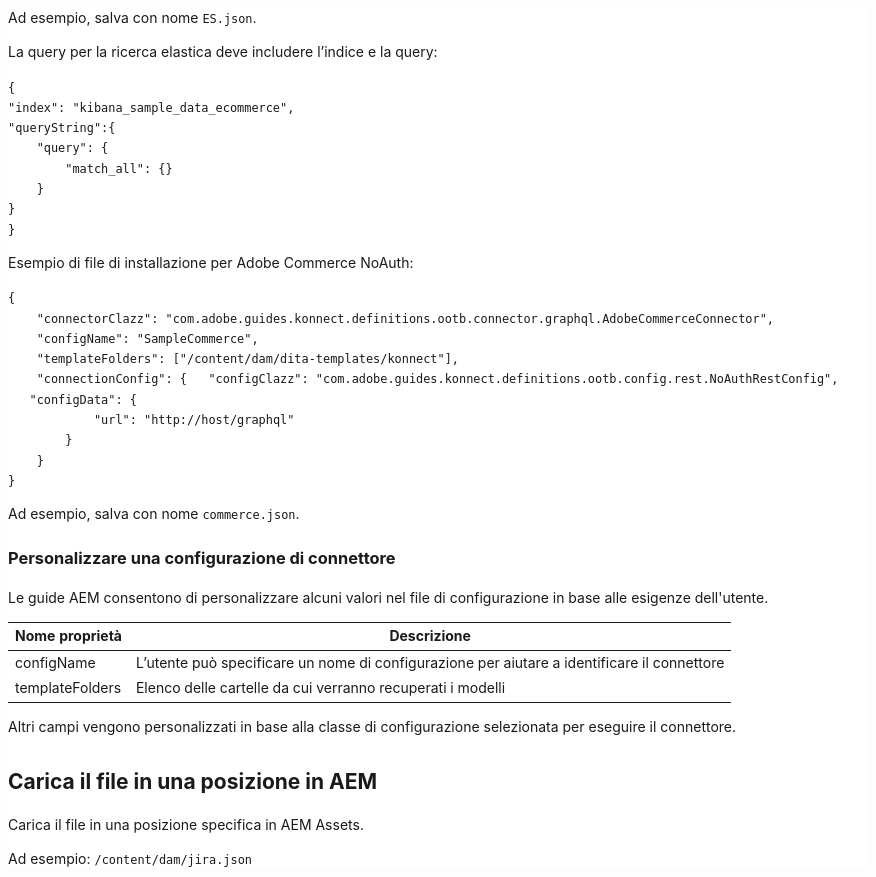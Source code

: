 Ad esempio, salva con nome `ES.json`.

La query per la ricerca elastica deve includere l’indice e la query:

```
{
"index": "kibana_sample_data_ecommerce",
"queryString":{
    "query": {
        "match_all": {}
    }
}
}
```



Esempio di file di installazione per Adobe Commerce NoAuth:

```
{
	"connectorClazz": "com.adobe.guides.konnect.definitions.ootb.connector.graphql.AdobeCommerceConnector",
	"configName": "SampleCommerce",
	"templateFolders": ["/content/dam/dita-templates/konnect"],
	"connectionConfig": {   "configClazz": "com.adobe.guides.konnect.definitions.ootb.config.rest.NoAuthRestConfig",
   "configData": {
   			"url": "http://host/graphql"   
		}
	}
}
```

Ad esempio, salva con nome `commerce.json`.

### Personalizzare una configurazione di connettore

Le guide AEM consentono di personalizzare alcuni valori nel file di configurazione in base alle esigenze dell&#39;utente.

| Nome proprietà | Descrizione |
|---|---|
| configName | L’utente può specificare un nome di configurazione per aiutare a identificare il connettore |
| templateFolders | Elenco delle cartelle da cui verranno recuperati i modelli |

Altri campi vengono personalizzati in base alla classe di configurazione selezionata per eseguire il connettore.

## Carica il file in una posizione in AEM

Carica il file in una posizione specifica in AEM Assets.

Ad esempio:  `/content/dam/jira.json`
